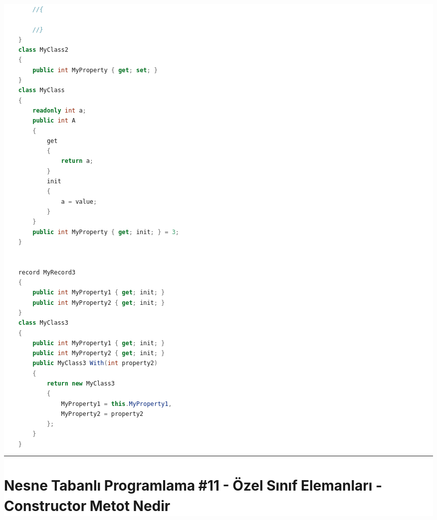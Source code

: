 ```C#
        //{

        //}
    }
    class MyClass2
    {
        public int MyProperty { get; set; }
    }
    class MyClass
    {
        readonly int a;
        public int A
        {
            get
            {
                return a;
            }
            init
            {
                a = value;
            }
        }
        public int MyProperty { get; init; } = 3;
    }


    record MyRecord3
    {
        public int MyProperty1 { get; init; }
        public int MyProperty2 { get; init; }
    }
    class MyClass3
    {
        public int MyProperty1 { get; init; }
        public int MyProperty2 { get; init; }
        public MyClass3 With(int property2)
        {
            return new MyClass3 
            { 
                MyProperty1 = this.MyProperty1,
                MyProperty2 = property2
            };
        }
    }

```


***

# Nesne Tabanlı Programlama #11 - Özel Sınıf Elemanları - Constructor Metot Nedir
